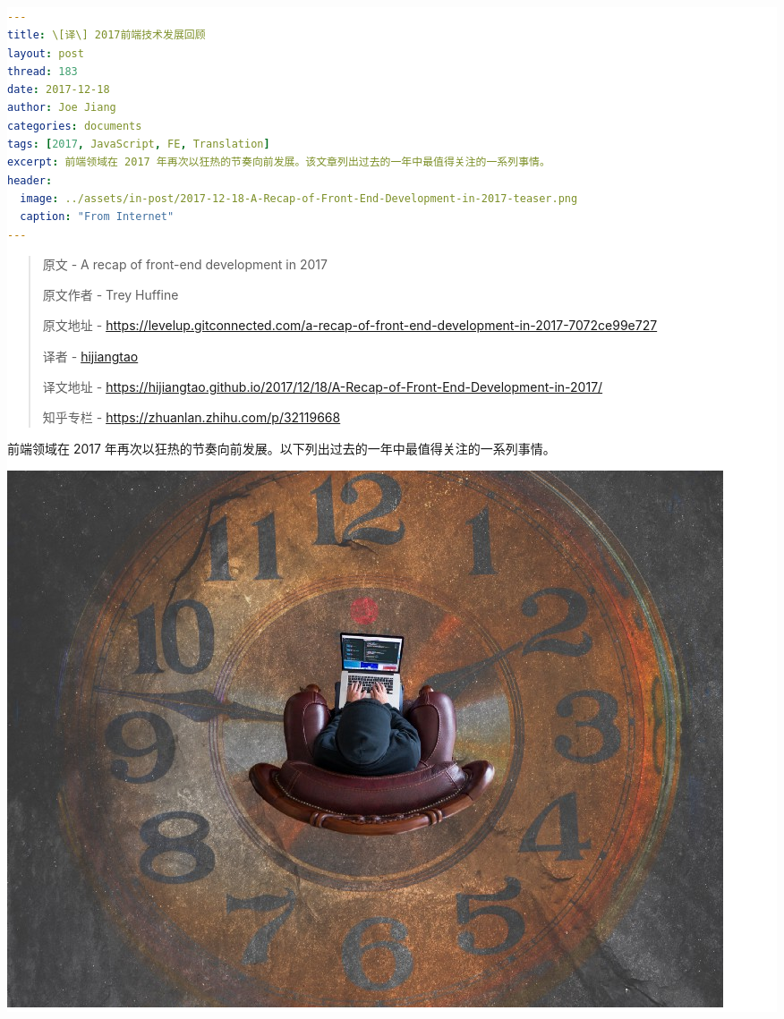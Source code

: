 ```yaml
---
title: \[译\] 2017前端技术发展回顾
layout: post
thread: 183
date: 2017-12-18
author: Joe Jiang
categories: documents
tags: [2017, JavaScript, FE, Translation]
excerpt: 前端领域在 2017 年再次以狂热的节奏向前发展。该文章列出过去的一年中最值得关注的一系列事情。
header:
  image: ../assets/in-post/2017-12-18-A-Recap-of-Front-End-Development-in-2017-teaser.png
  caption: "From Internet"
---
```


> 原文 - A recap of front-end development in 2017
>
> 原文作者 - Trey Huffine
>
> 原文地址 - <https://levelup.gitconnected.com/a-recap-of-front-end-development-in-2017-7072ce99e727>
> 
> 译者 - [hijiangtao](https://github.com/hijiangtao)
>
> 译文地址 - <https://hijiangtao.github.io/2017/12/18/A-Recap-of-Front-End-Development-in-2017/>
>
> 知乎专栏 - <https://zhuanlan.zhihu.com/p/32119668>

前端领域在 2017 年再次以狂热的节奏向前发展。以下列出过去的一年中最值得关注的一系列事情。

![](/assets/in-post/2017-12-18-A-Recap-of-Front-End-Development-in-2017-1.jpeg "Profile")
